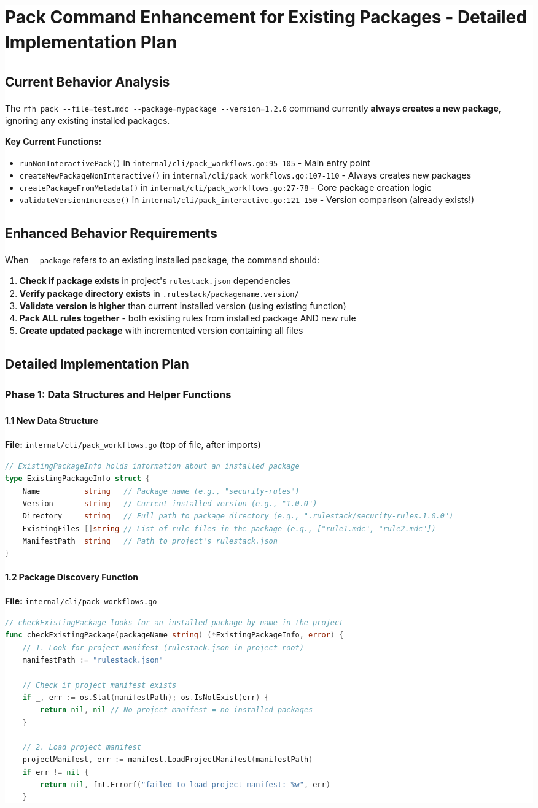 # Pack Command Enhancement for Existing Packages - Detailed Implementation Plan

## Current Behavior Analysis
The `rfh pack --file=test.mdc --package=mypackage --version=1.2.0` command currently **always creates a new package**, ignoring any existing installed packages.

**Key Current Functions:**
- `runNonInteractivePack()` in `internal/cli/pack_workflows.go:95-105` - Main entry point 
- `createNewPackageNonInteractive()` in `internal/cli/pack_workflows.go:107-110` - Always creates new packages
- `createPackageFromMetadata()` in `internal/cli/pack_workflows.go:27-78` - Core package creation logic
- `validateVersionIncrease()` in `internal/cli/pack_interactive.go:121-150` - Version comparison (already exists!)

## Enhanced Behavior Requirements
When `--package` refers to an existing installed package, the command should:

1. **Check if package exists** in project's `rulestack.json` dependencies
2. **Verify package directory exists** in `.rulestack/packagename.version/`  
3. **Validate version is higher** than current installed version (using existing function)
4. **Pack ALL rules together** - both existing rules from installed package AND new rule
5. **Create updated package** with incremented version containing all files

## Detailed Implementation Plan

### Phase 1: Data Structures and Helper Functions

#### 1.1 New Data Structure
**File:** `internal/cli/pack_workflows.go` (top of file, after imports)
```go
// ExistingPackageInfo holds information about an installed package
type ExistingPackageInfo struct {
    Name          string   // Package name (e.g., "security-rules")
    Version       string   // Current installed version (e.g., "1.0.0")
    Directory     string   // Full path to package directory (e.g., ".rulestack/security-rules.1.0.0")
    ExistingFiles []string // List of rule files in the package (e.g., ["rule1.mdc", "rule2.mdc"])
    ManifestPath  string   // Path to project's rulestack.json
}
```

#### 1.2 Package Discovery Function
**File:** `internal/cli/pack_workflows.go`
```go
// checkExistingPackage looks for an installed package by name in the project
func checkExistingPackage(packageName string) (*ExistingPackageInfo, error) {
    // 1. Look for project manifest (rulestack.json in project root)
    manifestPath := "rulestack.json"
    
    // Check if project manifest exists
    if _, err := os.Stat(manifestPath); os.IsNotExist(err) {
        return nil, nil // No project manifest = no installed packages
    }
    
    // 2. Load project manifest
    projectManifest, err := manifest.LoadProjectManifest(manifestPath)
    if err != nil {
        return nil, fmt.Errorf("failed to load project manifest: %w", err)
    }
```